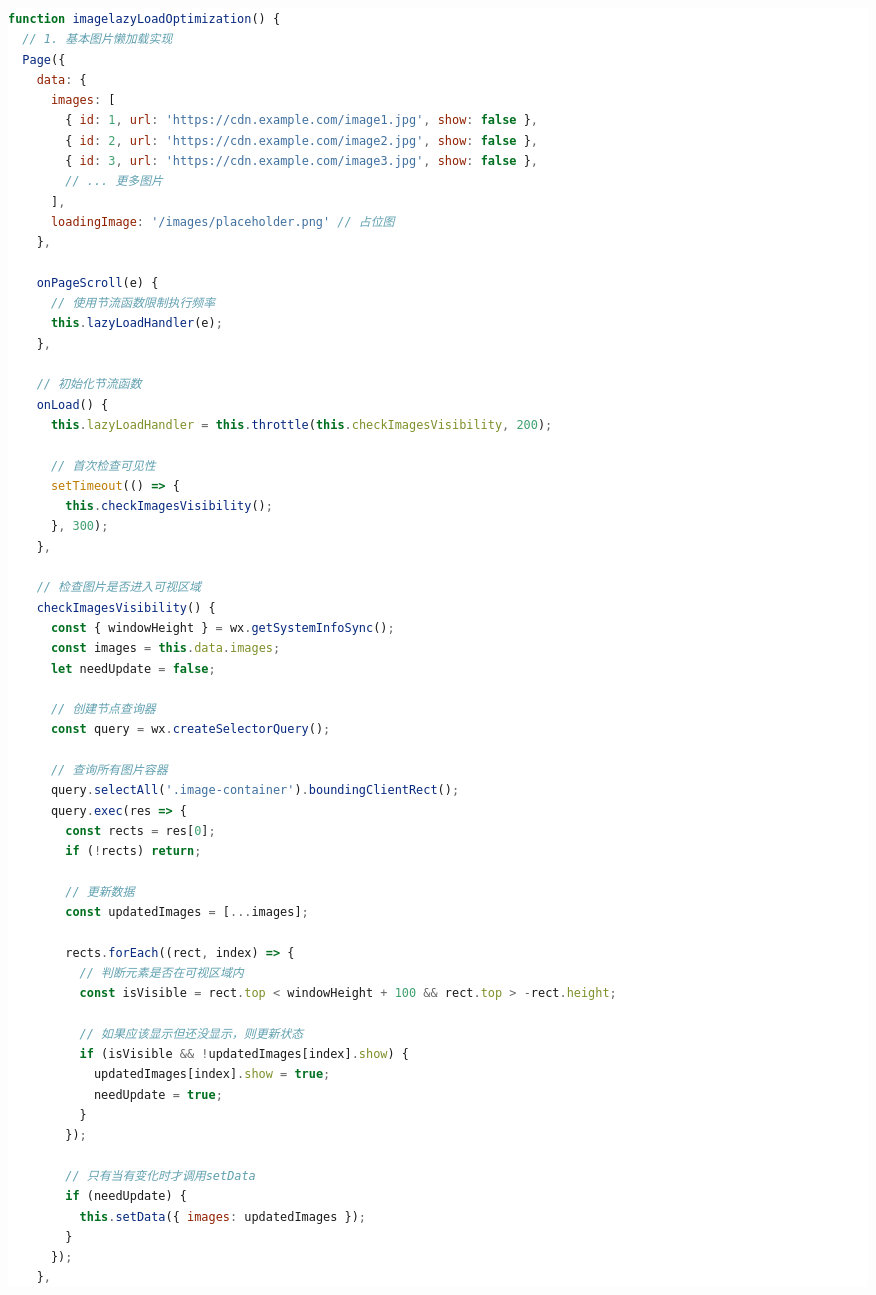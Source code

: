 ```javascript
function imagelazyLoadOptimization() {
  // 1. 基本图片懒加载实现
  Page({
    data: {
      images: [
        { id: 1, url: 'https://cdn.example.com/image1.jpg', show: false },
        { id: 2, url: 'https://cdn.example.com/image2.jpg', show: false },
        { id: 3, url: 'https://cdn.example.com/image3.jpg', show: false },
        // ... 更多图片
      ],
      loadingImage: '/images/placeholder.png' // 占位图
    },
    
    onPageScroll(e) {
      // 使用节流函数限制执行频率
      this.lazyLoadHandler(e);
    },
    
    // 初始化节流函数
    onLoad() {
      this.lazyLoadHandler = this.throttle(this.checkImagesVisibility, 200);
      
      // 首次检查可见性
      setTimeout(() => {
        this.checkImagesVisibility();
      }, 300);
    },
    
    // 检查图片是否进入可视区域
    checkImagesVisibility() {
      const { windowHeight } = wx.getSystemInfoSync();
      const images = this.data.images;
      let needUpdate = false;
      
      // 创建节点查询器
      const query = wx.createSelectorQuery();
      
      // 查询所有图片容器
      query.selectAll('.image-container').boundingClientRect();
      query.exec(res => {
        const rects = res[0];
        if (!rects) return;
        
        // 更新数据
        const updatedImages = [...images];
        
        rects.forEach((rect, index) => {
          // 判断元素是否在可视区域内
          const isVisible = rect.top < windowHeight + 100 && rect.top > -rect.height;
          
          // 如果应该显示但还没显示，则更新状态
          if (isVisible && !updatedImages[index].show) {
            updatedImages[index].show = true;
            needUpdate = true;
          }
        });
        
        // 只有当有变化时才调用setData
        if (needUpdate) {
          this.setData({ images: updatedImages });
        }
      });
    },
```